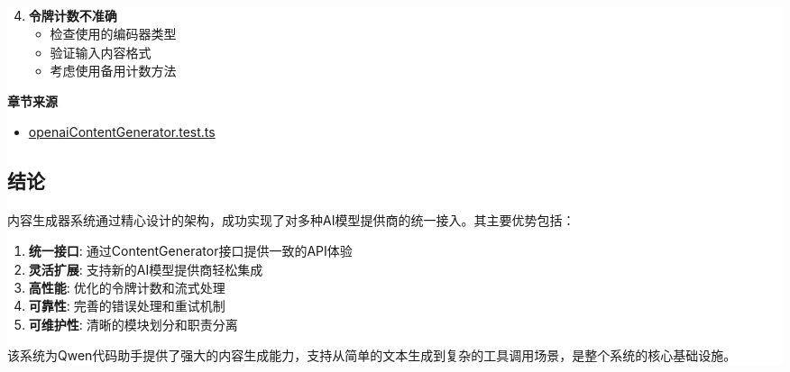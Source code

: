 4. **令牌计数不准确**
   - 检查使用的编码器类型
   - 验证输入内容格式
   - 考虑使用备用计数方法

**章节来源**
- [openaiContentGenerator.test.ts](file://packages/core/src/core/openaiContentGenerator/openaiContentGenerator.test.ts#L1-L302)

## 结论

内容生成器系统通过精心设计的架构，成功实现了对多种AI模型提供商的统一接入。其主要优势包括：

1. **统一接口**: 通过ContentGenerator接口提供一致的API体验
2. **灵活扩展**: 支持新的AI模型提供商轻松集成
3. **高性能**: 优化的令牌计数和流式处理
4. **可靠性**: 完善的错误处理和重试机制
5. **可维护性**: 清晰的模块划分和职责分离

该系统为Qwen代码助手提供了强大的内容生成能力，支持从简单的文本生成到复杂的工具调用场景，是整个系统的核心基础设施。